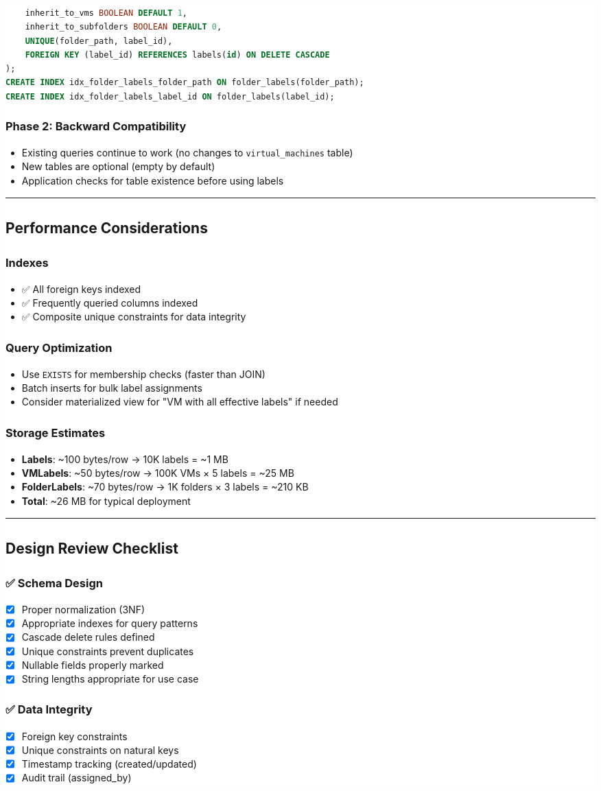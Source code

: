 ```sql
    inherit_to_vms BOOLEAN DEFAULT 1,
    inherit_to_subfolders BOOLEAN DEFAULT 0,
    UNIQUE(folder_path, label_id),
    FOREIGN KEY (label_id) REFERENCES labels(id) ON DELETE CASCADE
);
CREATE INDEX idx_folder_labels_folder_path ON folder_labels(folder_path);
CREATE INDEX idx_folder_labels_label_id ON folder_labels(label_id);
```

### Phase 2: Backward Compatibility
- Existing queries continue to work (no changes to `virtual_machines` table)
- New tables are optional (empty by default)
- Application checks for table existence before using labels

---

## Performance Considerations

### Indexes
- ✅ All foreign keys indexed
- ✅ Frequently queried columns indexed
- ✅ Composite unique constraints for data integrity

### Query Optimization
- Use `EXISTS` for membership checks (faster than JOIN)
- Batch inserts for bulk label assignments
- Consider materialized view for "VM with all effective labels" if needed

### Storage Estimates
- **Labels**: ~100 bytes/row → 10K labels = ~1 MB
- **VMLabels**: ~50 bytes/row → 100K VMs × 5 labels = ~25 MB
- **FolderLabels**: ~70 bytes/row → 1K folders × 3 labels = ~210 KB
- **Total**: ~26 MB for typical deployment

---

## Design Review Checklist

### ✅ Schema Design
- [x] Proper normalization (3NF)
- [x] Appropriate indexes for query patterns
- [x] Cascade delete rules defined
- [x] Unique constraints prevent duplicates
- [x] Nullable fields properly marked
- [x] String lengths appropriate for use case

### ✅ Data Integrity
- [x] Foreign key constraints
- [x] Unique constraints on natural keys
- [x] Timestamp tracking (created/updated)
- [x] Audit trail (assigned_by)

